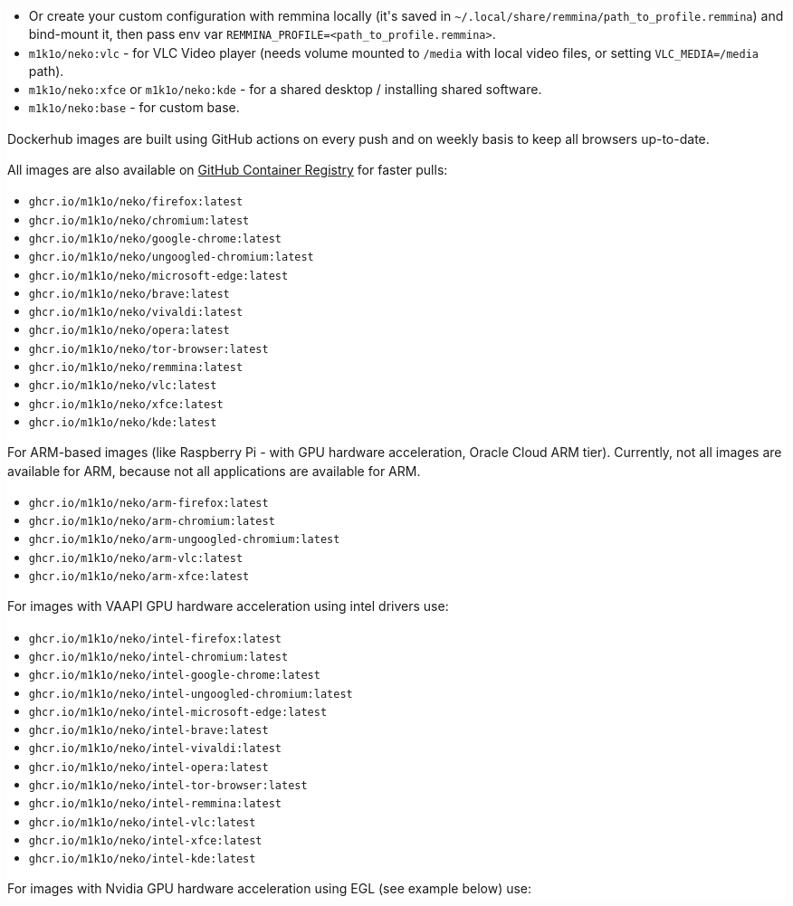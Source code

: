  - Or create your custom configuration with remmina locally (it's saved in `~/.local/share/remmina/path_to_profile.remmina`) and bind-mount it, then pass env var `REMMINA_PROFILE=<path_to_profile.remmina>`.
- `m1k1o/neko:vlc` - for VLC Video player (needs volume mounted to `/media` with local video files, or setting `VLC_MEDIA=/media` path).
- `m1k1o/neko:xfce` or `m1k1o/neko:kde` - for a shared desktop / installing shared software.
- `m1k1o/neko:base` - for custom base.

Dockerhub images are built using GitHub actions on every push and on weekly basis to keep all browsers up-to-date.

All images are also available on [GitHub Container Registry](https://github.com/m1k1o?tab=packages&repo_name=neko) for faster pulls:

- `ghcr.io/m1k1o/neko/firefox:latest`
- `ghcr.io/m1k1o/neko/chromium:latest`
- `ghcr.io/m1k1o/neko/google-chrome:latest`
- `ghcr.io/m1k1o/neko/ungoogled-chromium:latest`
- `ghcr.io/m1k1o/neko/microsoft-edge:latest`
- `ghcr.io/m1k1o/neko/brave:latest`
- `ghcr.io/m1k1o/neko/vivaldi:latest`
- `ghcr.io/m1k1o/neko/opera:latest`
- `ghcr.io/m1k1o/neko/tor-browser:latest`
- `ghcr.io/m1k1o/neko/remmina:latest`
- `ghcr.io/m1k1o/neko/vlc:latest`
- `ghcr.io/m1k1o/neko/xfce:latest`
- `ghcr.io/m1k1o/neko/kde:latest`

For ARM-based images (like Raspberry Pi - with GPU hardware acceleration, Oracle Cloud ARM tier). Currently, not all images are available for ARM, because not all applications are available for ARM.

- `ghcr.io/m1k1o/neko/arm-firefox:latest`
- `ghcr.io/m1k1o/neko/arm-chromium:latest`
- `ghcr.io/m1k1o/neko/arm-ungoogled-chromium:latest`
- `ghcr.io/m1k1o/neko/arm-vlc:latest`
- `ghcr.io/m1k1o/neko/arm-xfce:latest`

For images with VAAPI GPU hardware acceleration using intel drivers use:

- `ghcr.io/m1k1o/neko/intel-firefox:latest`
- `ghcr.io/m1k1o/neko/intel-chromium:latest`
- `ghcr.io/m1k1o/neko/intel-google-chrome:latest`
- `ghcr.io/m1k1o/neko/intel-ungoogled-chromium:latest`
- `ghcr.io/m1k1o/neko/intel-microsoft-edge:latest`
- `ghcr.io/m1k1o/neko/intel-brave:latest`
- `ghcr.io/m1k1o/neko/intel-vivaldi:latest`
- `ghcr.io/m1k1o/neko/intel-opera:latest`
- `ghcr.io/m1k1o/neko/intel-tor-browser:latest`
- `ghcr.io/m1k1o/neko/intel-remmina:latest`
- `ghcr.io/m1k1o/neko/intel-vlc:latest`
- `ghcr.io/m1k1o/neko/intel-xfce:latest`
- `ghcr.io/m1k1o/neko/intel-kde:latest`

For images with Nvidia GPU hardware acceleration using EGL (see example below) use:
